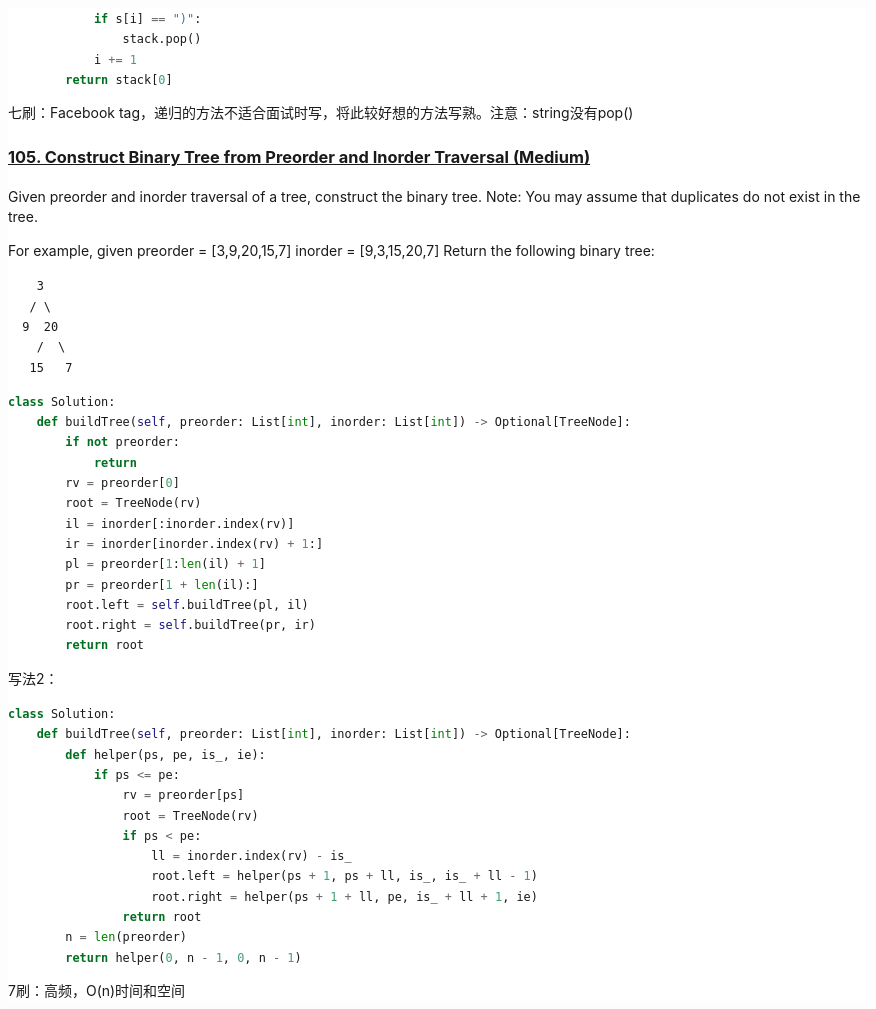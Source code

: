 ```python
            if s[i] == ")":
                stack.pop()
            i += 1
        return stack[0]
```
七刷：Facebook tag，递归的方法不适合面试时写，将此较好想的方法写熟。注意：string没有pop()

### [105. Construct Binary Tree from Preorder and Inorder Traversal (Medium)](https://leetcode.com/problems/construct-binary-tree-from-preorder-and-inorder-traversal)
Given preorder and inorder traversal of a tree, construct the binary tree.
Note:
You may assume that duplicates do not exist in the tree.

For example, given
preorder = [3,9,20,15,7]
inorder = [9,3,15,20,7]
Return the following binary tree:
```
    3
   / \
  9  20
    /  \
   15   7
```

```python
class Solution:
    def buildTree(self, preorder: List[int], inorder: List[int]) -> Optional[TreeNode]:
        if not preorder:
            return
        rv = preorder[0]
        root = TreeNode(rv)
        il = inorder[:inorder.index(rv)]
        ir = inorder[inorder.index(rv) + 1:]
        pl = preorder[1:len(il) + 1]
        pr = preorder[1 + len(il):]
        root.left = self.buildTree(pl, il)
        root.right = self.buildTree(pr, ir)
        return root
```
写法2：
```python
class Solution:
    def buildTree(self, preorder: List[int], inorder: List[int]) -> Optional[TreeNode]:
        def helper(ps, pe, is_, ie):
            if ps <= pe:
                rv = preorder[ps]
                root = TreeNode(rv)
                if ps < pe:
                    ll = inorder.index(rv) - is_
                    root.left = helper(ps + 1, ps + ll, is_, is_ + ll - 1)
                    root.right = helper(ps + 1 + ll, pe, is_ + ll + 1, ie)
                return root
        n = len(preorder)
        return helper(0, n - 1, 0, n - 1)
```
7刷：高频，O(n)时间和空间
